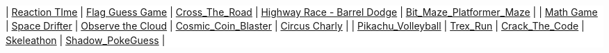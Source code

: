 | [Reaction TIme](https://github.com/kunjgit/GameZone/tree/main/Games/Reaction_Time)                               | [Flag Guess Game](https://github.com/kunjgit/GameZone/tree/main/Games/Flag_Guess_Game)                  | [Cross_The_Road](https://github.com/kunjgit/GameZone/tree/main/Games/Cross_The_Road)                         | [Highway Race - Barrel Dodge](https://github.com/kunjgit/GameZone/tree/main/Games/Highway_Race)                    | [Bit_Maze_Platformer_Maze](https://github.com/kunjgit/GameZone/tree/main/Games/Bit_Maze_Platformer_Maze)    |
| [Math Game](https://github.com/kunjgit/GameZone/tree/main/Games/Math_Game)                                       | [Space Drifter](https://github.com/kunjgit/GameZone/tree/main/Games/space_drifter)                      | [Observe the Cloud](https://github.com/kunjgit/GameZone/tree/main/Games/Observe%20the%20Cloud)               | [Cosmic_Coin_Blaster](https://github.com/kunjgit/GameZone/tree/main/Games/Cosmic_Coin_Blaster)                     | [Circus Charly](https://github.com/kunjgit/GameZone/tree/main/Games/Circus_Charly)                          |
| [Pikachu_Volleyball](https://github.com/kunjgit/GameZone/tree/main/Games/Pikachu_Volleyball)                     | [Trex_Run](https://github.com/akankshachanana1/GameZone/tree/Added/Games/Trex_Run)                      | [Crack_The_Code](https://github.com/kunjgit/GameZone/tree/main/Games/Crack_The_Code)                         | [Skeleathon](https://github.com/kunjgit/GameZone/tree/main/Games/Skeleathon)                                       | [Shadow_PokeGuess](https://github.com/kunjgit/GameZone/tree/main/Games/Shadow_PokeGuess)                    |
